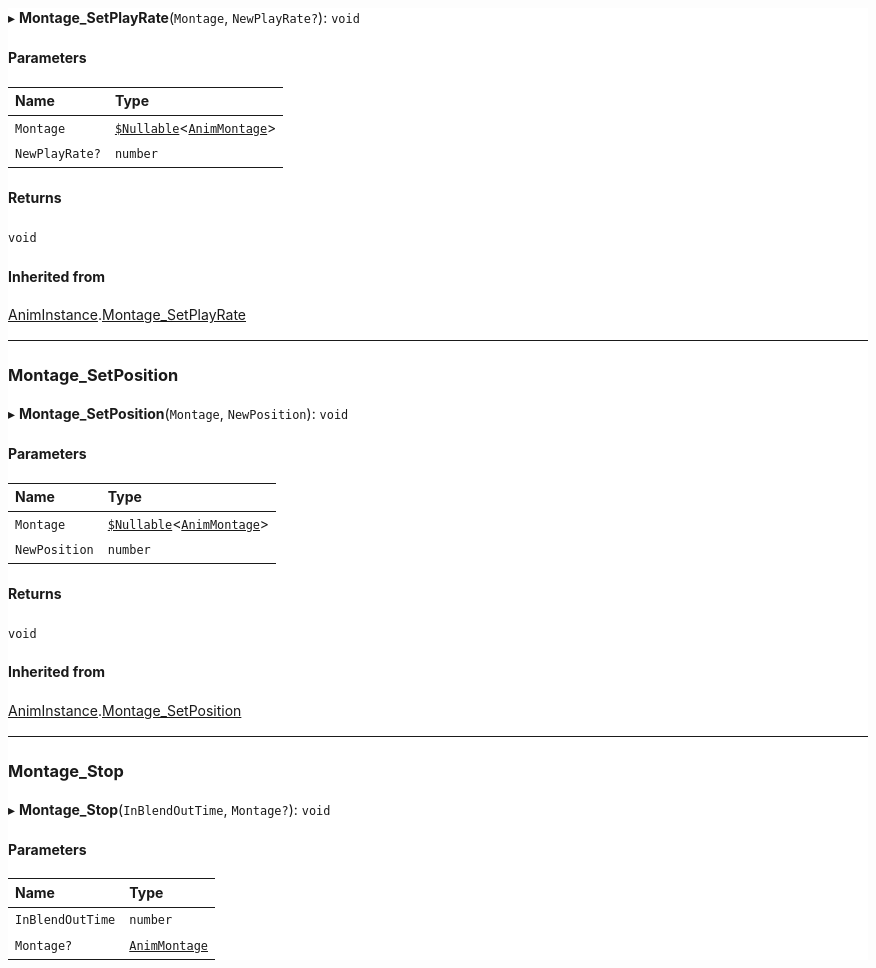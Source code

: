 ▸ **Montage_SetPlayRate**(`Montage`, `NewPlayRate?`): `void`

#### Parameters

| Name | Type |
| :------ | :------ |
| `Montage` | [`$Nullable`](../modules/puerts.md#$nullable)<[`AnimMontage`](ue_ue.AnimMontage.md)\> |
| `NewPlayRate?` | `number` |

#### Returns

`void`

#### Inherited from

[AnimInstance](ue_ue.AnimInstance.md).[Montage_SetPlayRate](ue_ue.AnimInstance.md#montage_setplayrate)

___

### Montage\_SetPosition

▸ **Montage_SetPosition**(`Montage`, `NewPosition`): `void`

#### Parameters

| Name | Type |
| :------ | :------ |
| `Montage` | [`$Nullable`](../modules/puerts.md#$nullable)<[`AnimMontage`](ue_ue.AnimMontage.md)\> |
| `NewPosition` | `number` |

#### Returns

`void`

#### Inherited from

[AnimInstance](ue_ue.AnimInstance.md).[Montage_SetPosition](ue_ue.AnimInstance.md#montage_setposition)

___

### Montage\_Stop

▸ **Montage_Stop**(`InBlendOutTime`, `Montage?`): `void`

#### Parameters

| Name | Type |
| :------ | :------ |
| `InBlendOutTime` | `number` |
| `Montage?` | [`AnimMontage`](ue_ue.AnimMontage.md) |
